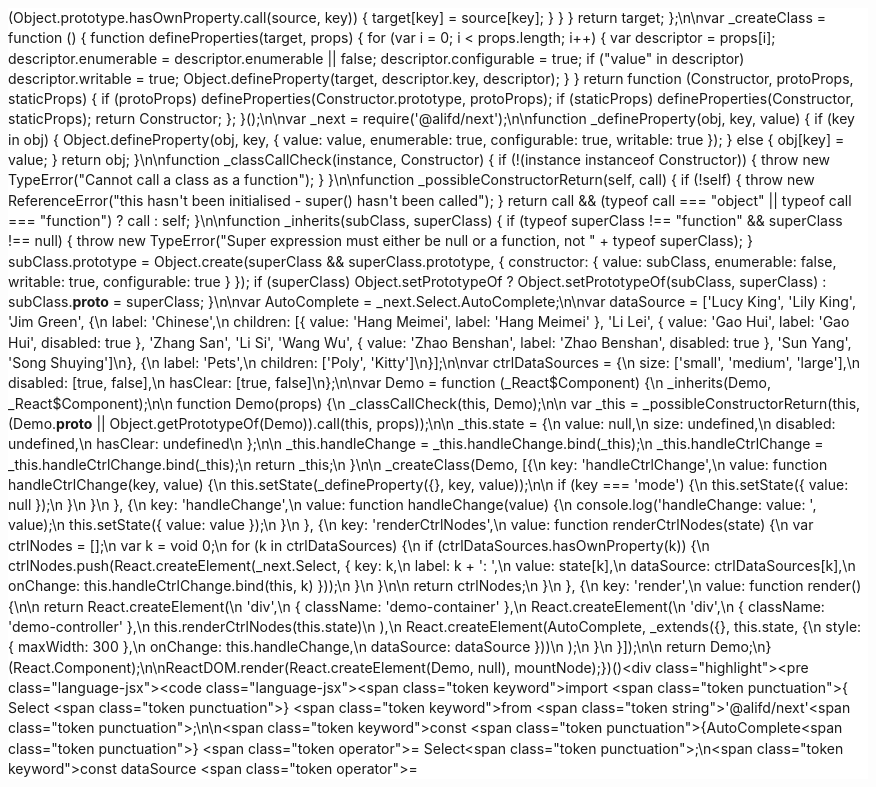 (Object.prototype.hasOwnProperty.call(source, key)) { target[key] = source[key]; } } } return target; };\n\nvar _createClass = function () { function defineProperties(target, props) { for (var i = 0; i < props.length; i++) { var descriptor = props[i]; descriptor.enumerable = descriptor.enumerable || false; descriptor.configurable = true; if (\"value\" in descriptor) descriptor.writable = true; Object.defineProperty(target, descriptor.key, descriptor); } } return function (Constructor, protoProps, staticProps) { if (protoProps) defineProperties(Constructor.prototype, protoProps); if (staticProps) defineProperties(Constructor, staticProps); return Constructor; }; }();\n\nvar _next = require('@alifd/next');\n\nfunction _defineProperty(obj, key, value) { if (key in obj) { Object.defineProperty(obj, key, { value: value, enumerable: true, configurable: true, writable: true }); } else { obj[key] = value; } return obj; }\n\nfunction _classCallCheck(instance, Constructor) { if (!(instance instanceof Constructor)) { throw new TypeError(\"Cannot call a class as a function\"); } }\n\nfunction _possibleConstructorReturn(self, call) { if (!self) { throw new ReferenceError(\"this hasn't been initialised - super() hasn't been called\"); } return call && (typeof call === \"object\" || typeof call === \"function\") ? call : self; }\n\nfunction _inherits(subClass, superClass) { if (typeof superClass !== \"function\" && superClass !== null) { throw new TypeError(\"Super expression must either be null or a function, not \" + typeof superClass); } subClass.prototype = Object.create(superClass && superClass.prototype, { constructor: { value: subClass, enumerable: false, writable: true, configurable: true } }); if (superClass) Object.setPrototypeOf ? Object.setPrototypeOf(subClass, superClass) : subClass.__proto__ = superClass; }\n\nvar AutoComplete = _next.Select.AutoComplete;\n\nvar dataSource = ['Lucy King', 'Lily King', 'Jim Green', {\n    label: 'Chinese',\n    children: [{ value: 'Hang Meimei', label: 'Hang Meimei' }, 'Li Lei', { value: 'Gao Hui', label: 'Gao Hui', disabled: true }, 'Zhang San', 'Li Si', 'Wang Wu', { value: 'Zhao Benshan', label: 'Zhao Benshan', disabled: true }, 'Sun Yang', 'Song Shuying']\n}, {\n    label: 'Pets',\n    children: ['Poly', 'Kitty']\n}];\n\nvar ctrlDataSources = {\n    size: ['small', 'medium', 'large'],\n    disabled: [true, false],\n    hasClear: [true, false]\n};\n\nvar Demo = function (_React$Component) {\n    _inherits(Demo, _React$Component);\n\n    function Demo(props) {\n        _classCallCheck(this, Demo);\n\n        var _this = _possibleConstructorReturn(this, (Demo.__proto__ || Object.getPrototypeOf(Demo)).call(this, props));\n\n        _this.state = {\n            value: null,\n            size: undefined,\n            disabled: undefined,\n            hasClear: undefined\n        };\n\n        _this.handleChange = _this.handleChange.bind(_this);\n        _this.handleCtrlChange = _this.handleCtrlChange.bind(_this);\n        return _this;\n    }\n\n    _createClass(Demo, [{\n        key: 'handleCtrlChange',\n        value: function handleCtrlChange(key, value) {\n            this.setState(_defineProperty({}, key, value));\n\n            if (key === 'mode') {\n                this.setState({ value: null });\n            }\n        }\n    }, {\n        key: 'handleChange',\n        value: function handleChange(value) {\n            console.log('handleChange: value: ', value);\n            this.setState({ value: value });\n        }\n    }, {\n        key: 'renderCtrlNodes',\n        value: function renderCtrlNodes(state) {\n            var ctrlNodes = [];\n            var k = void 0;\n            for (k in ctrlDataSources) {\n                if (ctrlDataSources.hasOwnProperty(k)) {\n                    ctrlNodes.push(React.createElement(_next.Select, { key: k,\n                        label: k + ': ',\n                        value: state[k],\n                        dataSource: ctrlDataSources[k],\n                        onChange: this.handleCtrlChange.bind(this, k) }));\n                }\n            }\n\n            return ctrlNodes;\n        }\n    }, {\n        key: 'render',\n        value: function render() {\n\n            return React.createElement(\n                'div',\n                { className: 'demo-container' },\n                React.createElement(\n                    'div',\n                    { className: 'demo-controller' },\n                    this.renderCtrlNodes(this.state)\n                ),\n                React.createElement(AutoComplete, _extends({}, this.state, {\n                    style: { maxWidth: 300 },\n                    onChange: this.handleChange,\n                    dataSource: dataSource }))\n            );\n        }\n    }]);\n\n    return Demo;\n}(React.Component);\n\nReactDOM.render(React.createElement(Demo, null), mountNode);})()</script><div class=\"highlight\"><pre class=\"language-jsx\"><code class=\"language-jsx\"><span class=\"token keyword\">import</span> <span class=\"token punctuation\">{</span> Select <span class=\"token punctuation\">}</span> <span class=\"token keyword\">from</span> <span class=\"token string\">'@alifd/next'</span><span class=\"token punctuation\">;</span>\n\n<span class=\"token keyword\">const</span> <span class=\"token punctuation\">{</span>AutoComplete<span class=\"token punctuation\">}</span> <span class=\"token operator\">=</span> Select<span class=\"token punctuation\">;</span>\n<span class=\"token keyword\">const</span> dataSource <span class=\"token operator\">=</span>